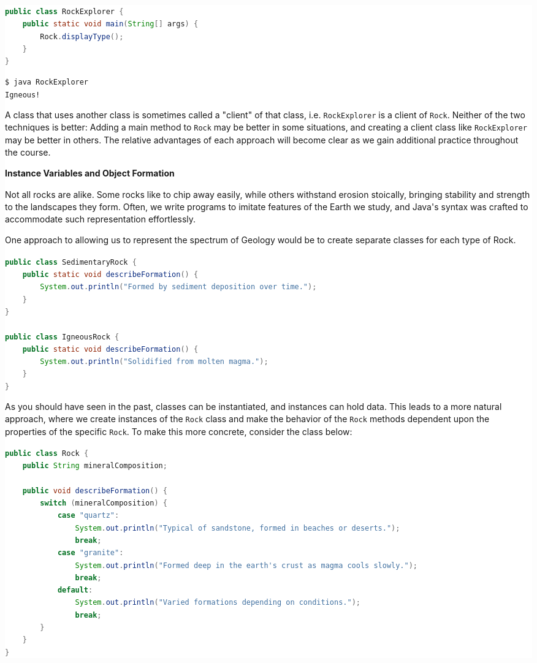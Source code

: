 ```java
public class RockExplorer {
    public static void main(String[] args) {
        Rock.displayType();
    }
}
```

```
$ java RockExplorer
Igneous!
```

A class that uses another class is sometimes called a "client" of that class, i.e. `RockExplorer` is a client of `Rock`. Neither of the two techniques is better: Adding a main method to `Rock` may be better in some situations, and creating a client class like `RockExplorer` may be better in others. The relative advantages of each approach will become clear as we gain additional practice throughout the course.



**Instance Variables and Object Formation**

Not all rocks are alike. Some rocks like to chip away easily, while others withstand erosion stoically, bringing stability and strength to the landscapes they form. Often, we write programs to imitate features of the Earth we study, and Java's syntax was crafted to accommodate such representation effortlessly.

One approach to allowing us to represent the spectrum of Geology would be to create separate classes for each type of Rock.

```java
public class SedimentaryRock {
    public static void describeFormation() {
        System.out.println("Formed by sediment deposition over time.");
    }
}

public class IgneousRock {
    public static void describeFormation() {
        System.out.println("Solidified from molten magma.");
    }
}
```

As you should have seen in the past, classes can be instantiated, and instances can hold data. This leads to a more natural approach, where we create instances of the `Rock` class and make the behavior of the `Rock` methods dependent upon the properties of the specific `Rock`. To make this more concrete, consider the class below:

```java
public class Rock {
    public String mineralComposition;

    public void describeFormation() {
        switch (mineralComposition) {
            case "quartz":
                System.out.println("Typical of sandstone, formed in beaches or deserts.");
                break;
            case "granite":
                System.out.println("Formed deep in the earth's crust as magma cools slowly.");
                break;
            default:
                System.out.println("Varied formations depending on conditions.");
                break;
        }
    }    
}
```
